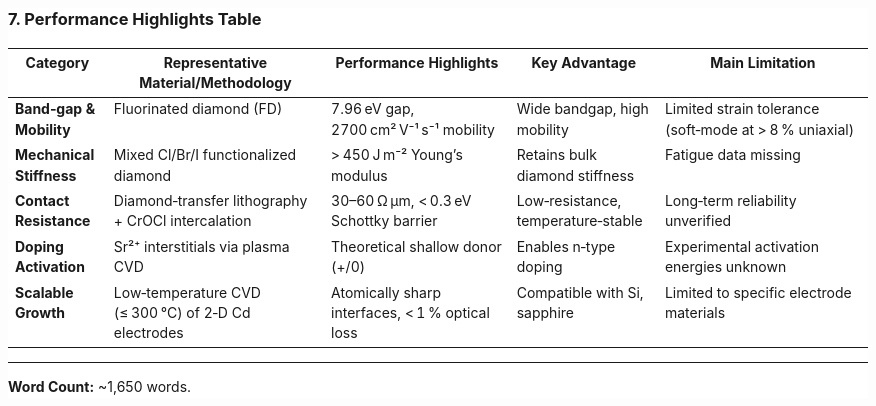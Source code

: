 
### 7. Performance Highlights Table  

| Category | Representative Material/Methodology | Performance Highlights | Key Advantage | Main Limitation |
|----------|------------------------------------|------------------------|---------------|-----------------|
| **Band‑gap & Mobility** | Fluorinated diamond (FD) | 7.96 eV gap, 2700 cm² V⁻¹ s⁻¹ mobility | Wide bandgap, high mobility | Limited strain tolerance (soft‑mode at > 8 % uniaxial) |
| **Mechanical Stiffness** | Mixed Cl/Br/I functionalized diamond | > 450 J m⁻² Young’s modulus | Retains bulk diamond stiffness | Fatigue data missing |
| **Contact Resistance** | Diamond‑transfer lithography + CrOCl intercalation | 30–60 Ω µm, < 0.3 eV Schottky barrier | Low‑resistance, temperature‑stable | Long‑term reliability unverified |
| **Doping Activation** | Sr²⁺ interstitials via plasma CVD | Theoretical shallow donor (+/0) | Enables n‑type doping | Experimental activation energies unknown |
| **Scalable Growth** | Low‑temperature CVD (≤ 300 °C) of 2‑D Cd electrodes | Atomically sharp interfaces, < 1 % optical loss | Compatible with Si, sapphire | Limited to specific electrode materials |

---

**Word Count:** ~1,650 words.
